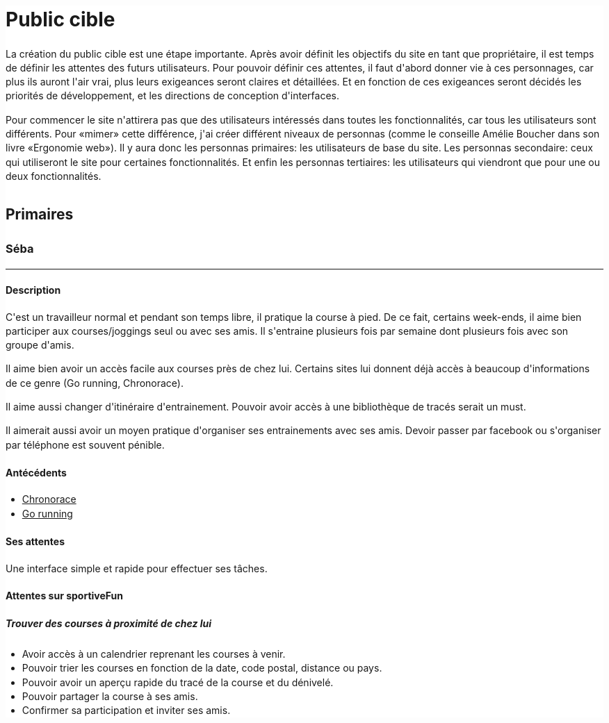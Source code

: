 # Public cible

La création du public cible est une étape importante. Après avoir définit les objectifs du site en tant que propriétaire, il est temps de définir les attentes des futurs utilisateurs. Pour pouvoir définir ces attentes, il faut d'abord donner vie à ces personnages, car plus ils auront l'air vrai, plus leurs exigeances seront claires et détaillées. Et en fonction de ces exigeances seront décidés les priorités de développement, et les directions de conception d'interfaces.

Pour commencer le site n'attirera pas que des utilisateurs intéressés dans toutes les fonctionnalités, car tous les utilisateurs sont différents. Pour «mimer» cette différence, j'ai créer différent niveaux de personnas (comme le conseille Amélie Boucher dans son livre «Ergonomie web»). Il y aura donc les personnas primaires: les utilisateurs de base du site. Les personnas secondaire: ceux qui utiliseront le site pour certaines fonctionnalités. Et enfin les personnas tertiaires: les utilisateurs qui viendront que pour une ou deux fonctionnalités.

## Primaires

### Séba
---

#### Description

C'est un travailleur normal et pendant son temps libre,  il pratique la course à pied. De ce fait, certains week-ends, il aime bien participer aux courses/joggings seul ou avec ses amis. Il s'entraine plusieurs fois par semaine dont plusieurs fois avec son groupe d'amis.

Il aime bien avoir un accès facile aux courses près de chez lui. Certains sites lui donnent déjà accès à beaucoup d'informations de ce genre (Go running, Chronorace).

Il aime aussi changer d'itinéraire d'entrainement. Pouvoir avoir accès à une bibliothèque de tracés serait un must.

Il aimerait aussi avoir un moyen pratique d'organiser ses entrainements avec ses amis. Devoir passer par facebook ou s'organiser par téléphone est souvent pénible. 

#### Antécédents

-	[Chronorace](http://www.chronorace.be/web2/default.aspx)
-	[Go running](http://www.gorunning.be/index_fr.php)

#### Ses attentes

Une interface simple et rapide pour effectuer ses tâches.

#### Attentes sur sportiveFun

##### Trouver des courses à proximité de chez lui

-	Avoir accès à un calendrier reprenant les courses à venir.
-	Pouvoir trier les courses en fonction de la date, code postal, distance ou pays.
-	Pouvoir avoir un aperçu rapide du tracé de la course et du dénivelé.
-	Pouvoir partager la course à ses amis.
-	Confirmer sa participation et inviter ses amis.
